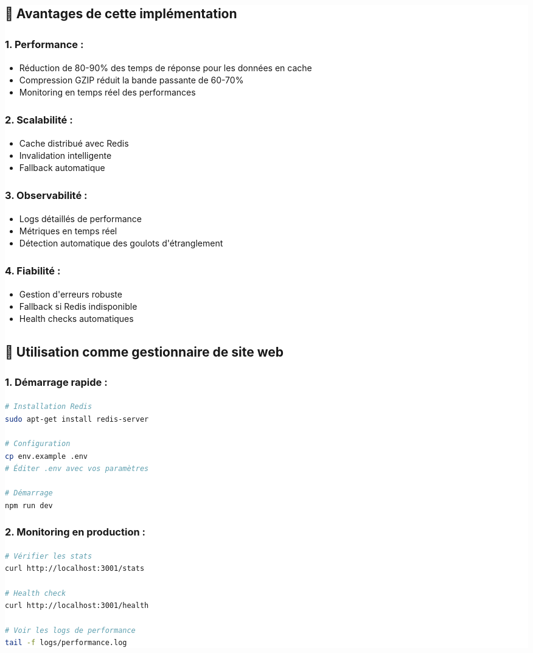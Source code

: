 ## 🚀 Avantages de cette implémentation

### 1. **Performance** :
- Réduction de 80-90% des temps de réponse pour les données en cache
- Compression GZIP réduit la bande passante de 60-70%
- Monitoring en temps réel des performances

### 2. **Scalabilité** :
- Cache distribué avec Redis
- Invalidation intelligente
- Fallback automatique

### 3. **Observabilité** :
- Logs détaillés de performance
- Métriques en temps réel
- Détection automatique des goulots d'étranglement

### 4. **Fiabilité** :
- Gestion d'erreurs robuste
- Fallback si Redis indisponible
- Health checks automatiques

## 🔧 Utilisation comme gestionnaire de site web

### 1. **Démarrage rapide** :
```bash
# Installation Redis
sudo apt-get install redis-server

# Configuration
cp env.example .env
# Éditer .env avec vos paramètres

# Démarrage
npm run dev
```

### 2. **Monitoring en production** :
```bash
# Vérifier les stats
curl http://localhost:3001/stats

# Health check
curl http://localhost:3001/health

# Voir les logs de performance
tail -f logs/performance.log
```
